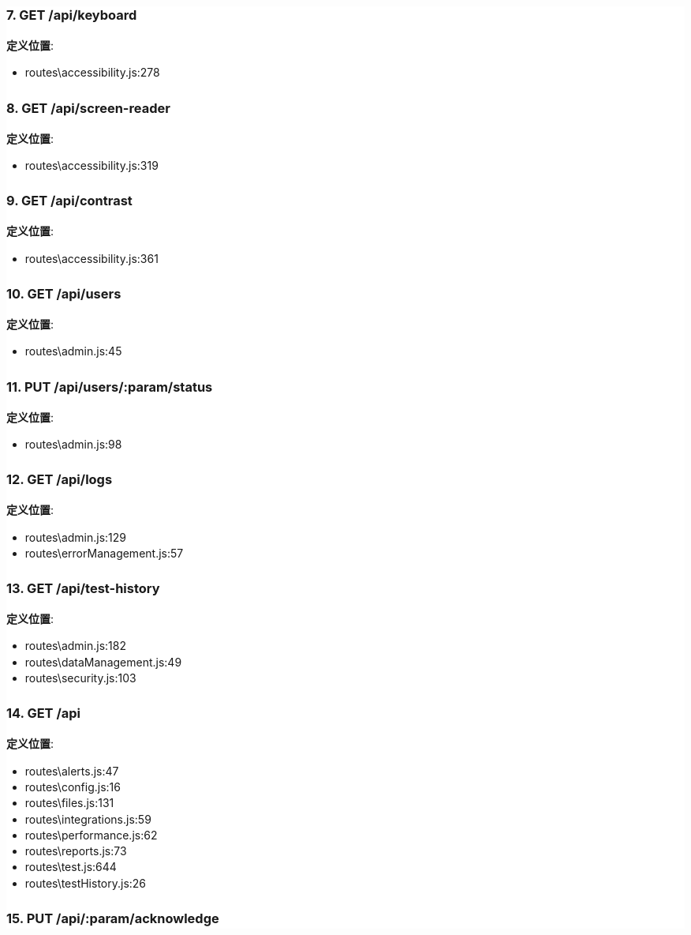 ### 7. GET /api/keyboard

**定义位置**:
- routes\accessibility.js:278

### 8. GET /api/screen-reader

**定义位置**:
- routes\accessibility.js:319

### 9. GET /api/contrast

**定义位置**:
- routes\accessibility.js:361

### 10. GET /api/users

**定义位置**:
- routes\admin.js:45

### 11. PUT /api/users/:param/status

**定义位置**:
- routes\admin.js:98

### 12. GET /api/logs

**定义位置**:
- routes\admin.js:129
- routes\errorManagement.js:57

### 13. GET /api/test-history

**定义位置**:
- routes\admin.js:182
- routes\dataManagement.js:49
- routes\security.js:103

### 14. GET /api

**定义位置**:
- routes\alerts.js:47
- routes\config.js:16
- routes\files.js:131
- routes\integrations.js:59
- routes\performance.js:62
- routes\reports.js:73
- routes\test.js:644
- routes\testHistory.js:26

### 15. PUT /api/:param/acknowledge
